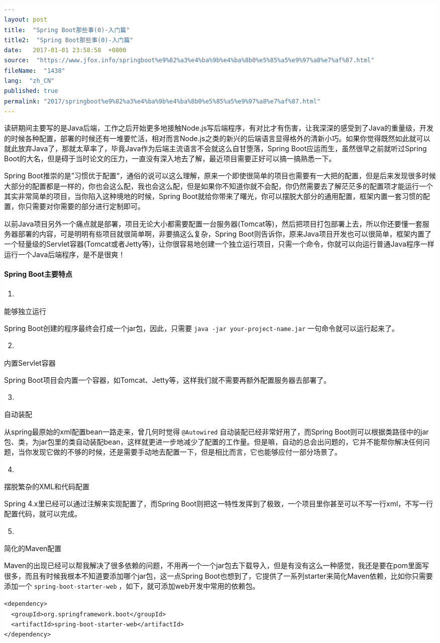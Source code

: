 ```yaml
---
layout: post
title:  "Spring Boot那些事(0)-入门篇"
title2:  "Spring Boot那些事(0)-入门篇"
date:   2017-01-01 23:58:58  +0800
source:  "https://www.jfox.info/springboot%e9%82%a3%e4%ba%9b%e4%ba%8b0%e5%85%a5%e9%97%a8%e7%af%87.html"
fileName:  "1438"
lang:  "zh_CN"
published: true
permalink: "2017/springboot%e9%82%a3%e4%ba%9b%e4%ba%8b0%e5%85%a5%e9%97%a8%e7%af%87.html"
---
```


读研期间主要写的是Java后端，工作之后开始更多地接触Node.js写后端程序，有对比才有伤害，让我深深的感受到了Java的重量级，开发的时候各种配置，部署的时候还有一堆要忙活，相对而言Node.js之类的新兴的后端语言显得格外的清新小巧。如果你觉得既然如此就可以就此放弃Java了，那就太草率了，毕竟Java作为后端主流语言不会就这么自甘堕落，Spring Boot应运而生，虽然很早之前就听过Spring Boot的大名，但是碍于当时论文的压力，一直没有深入地去了解，最近项目需要正好可以搞一搞熟悉一下。

Spring Boot推崇的是”习惯优于配置“，通俗的说可以这么理解，原来一个即使很简单的项目也需要有一大把的配置，但是后来发现很多时候大部分的配置都是一样的，你也会这么配，我也会这么配，但是如果你不知道你就不会配，你仍然需要去了解茫茫多的配置项才能运行一个其实非常简单的项目，当你陷入这种境地的时候，Spring Boot就给你带来了曙光，你可以摆脱大部分的通用配置，框架内置一套习惯的配置，你只需要对你需要的部分进行定制即可。

以前Java项目另外一个痛点就是部署，项目无论大小都需要配置一台服务器(Tomcat等)，然后把项目打包部署上去，所以你还要懂一套服务器部署的内容，可是明明有些项目就很简单啊，非要搞这么复杂，Spring Boot则告诉你，原来Java项目开发也可以很简单，框架内置了一个轻量级的Servlet容器(Tomcat或者Jetty等)，让你很容易地创建一个独立运行项目，只需一个命令，你就可以向运行普通Java程序一样运行一个Java后端程序，是不是很爽！

#### Spring Boot主要特点 

1. 
能够独立运行

 Spring Boot创建的程序最终会打成一个jar包，因此，只需要 `java -jar your-project-name.jar` 一句命令就可以运行起来了。 

2. 
内置Servlet容器

Spring Boot项目会内置一个容器，如Tomcat、Jetty等，这样我们就不需要再额外配置服务器去部署了。

3. 
自动装配

 从spring最原始的xml配置bean一路走来，曾几何时觉得 `@Autowired` 自动装配已经非常好用了，而Spring Boot则可以根据类路径中的jar包、类，为jar包里的类自动装配bean，这样就更进一步地减少了配置的工作量。但是嘛，自动的总会出问题的，它并不能帮你解决任何问题，当你发现它做的不够的时候，还是需要手动地去配置一下，但是相比而言，它也能够应付一部分场景了。 

4. 
摆脱繁杂的XML和代码配置

Spring 4.x里已经可以通过注解来实现配置了，而Spring Boot则把这一特性发挥到了极致，一个项目里你甚至可以不写一行xml，不写一行配置代码，就可以完成。

5. 
简化的Maven配置

 Maven的出现已经可以帮我解决了很多依赖的问题，不用再一个一个jar包去下载导入，但是有没有这么一种感觉，我还是要在pom里面写很多，而且有时候我根本不知道要添加哪个jar包，这一点Spring Boot也想到了，它提供了一系列starter来简化Maven依赖，比如你只需要添加一个 `spring-boot-starter-web` ，如下，就可添加web开发中常用的依赖包。 

    <dependency>
      <groupId>org.springframework.boot</groupId>
      <artifactId>spring-boot-starter-web</artifactId>
    </dependency>
    